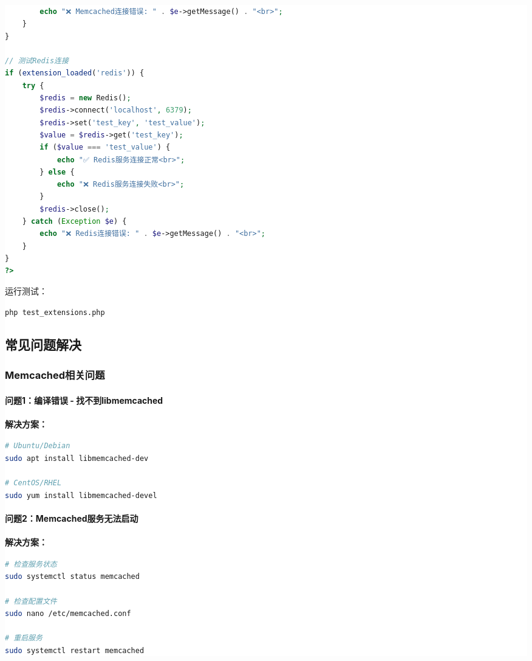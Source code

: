 ```php
        echo "❌ Memcached连接错误: " . $e->getMessage() . "<br>";
    }
}

// 测试Redis连接
if (extension_loaded('redis')) {
    try {
        $redis = new Redis();
        $redis->connect('localhost', 6379);
        $redis->set('test_key', 'test_value');
        $value = $redis->get('test_key');
        if ($value === 'test_value') {
            echo "✅ Redis服务连接正常<br>";
        } else {
            echo "❌ Redis服务连接失败<br>";
        }
        $redis->close();
    } catch (Exception $e) {
        echo "❌ Redis连接错误: " . $e->getMessage() . "<br>";
    }
}
?>
```

运行测试：

```bash
php test_extensions.php
```

## 常见问题解决

### Memcached相关问题

#### 问题1：编译错误 - 找不到libmemcached

**解决方案：**

```bash
# Ubuntu/Debian
sudo apt install libmemcached-dev

# CentOS/RHEL
sudo yum install libmemcached-devel
```

#### 问题2：Memcached服务无法启动

**解决方案：**

```bash
# 检查服务状态
sudo systemctl status memcached

# 检查配置文件
sudo nano /etc/memcached.conf

# 重启服务
sudo systemctl restart memcached
```
